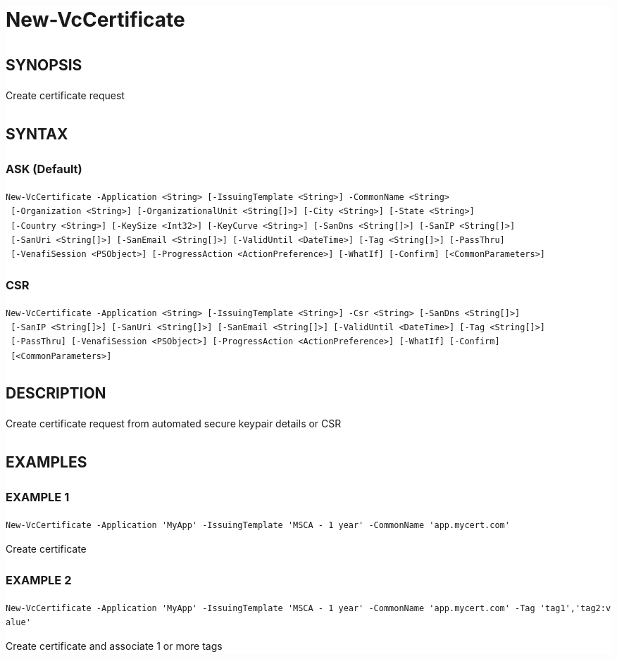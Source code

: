 # New-VcCertificate

## SYNOPSIS
Create certificate request

## SYNTAX

### ASK (Default)
```
New-VcCertificate -Application <String> [-IssuingTemplate <String>] -CommonName <String>
 [-Organization <String>] [-OrganizationalUnit <String[]>] [-City <String>] [-State <String>]
 [-Country <String>] [-KeySize <Int32>] [-KeyCurve <String>] [-SanDns <String[]>] [-SanIP <String[]>]
 [-SanUri <String[]>] [-SanEmail <String[]>] [-ValidUntil <DateTime>] [-Tag <String[]>] [-PassThru]
 [-VenafiSession <PSObject>] [-ProgressAction <ActionPreference>] [-WhatIf] [-Confirm] [<CommonParameters>]
```

### CSR
```
New-VcCertificate -Application <String> [-IssuingTemplate <String>] -Csr <String> [-SanDns <String[]>]
 [-SanIP <String[]>] [-SanUri <String[]>] [-SanEmail <String[]>] [-ValidUntil <DateTime>] [-Tag <String[]>]
 [-PassThru] [-VenafiSession <PSObject>] [-ProgressAction <ActionPreference>] [-WhatIf] [-Confirm]
 [<CommonParameters>]
```

## DESCRIPTION
Create certificate request from automated secure keypair details or CSR

## EXAMPLES

### EXAMPLE 1
```
New-VcCertificate -Application 'MyApp' -IssuingTemplate 'MSCA - 1 year' -CommonName 'app.mycert.com'
```

Create certificate

### EXAMPLE 2
```
New-VcCertificate -Application 'MyApp' -IssuingTemplate 'MSCA - 1 year' -CommonName 'app.mycert.com' -Tag 'tag1','tag2:value'
```

Create certificate and associate 1 or more tags
